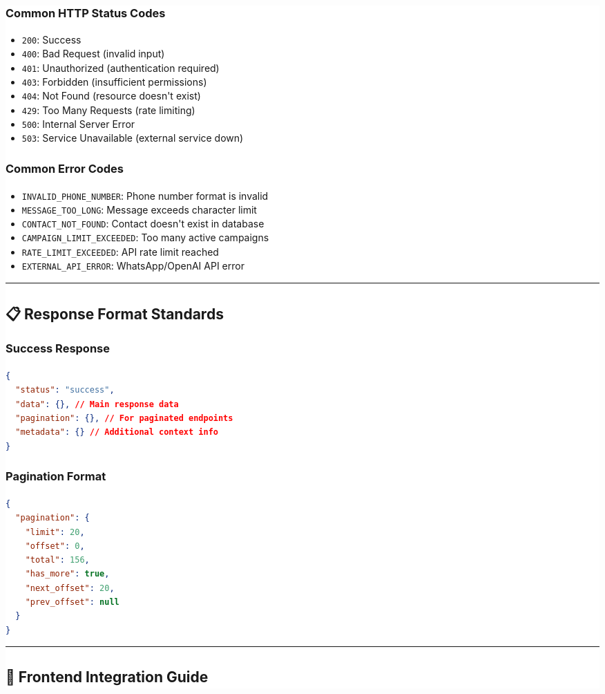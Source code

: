 ### Common HTTP Status Codes
- `200`: Success
- `400`: Bad Request (invalid input)
- `401`: Unauthorized (authentication required)
- `403`: Forbidden (insufficient permissions)
- `404`: Not Found (resource doesn't exist)
- `429`: Too Many Requests (rate limiting)
- `500`: Internal Server Error
- `503`: Service Unavailable (external service down)

### Common Error Codes
- `INVALID_PHONE_NUMBER`: Phone number format is invalid
- `MESSAGE_TOO_LONG`: Message exceeds character limit
- `CONTACT_NOT_FOUND`: Contact doesn't exist in database
- `CAMPAIGN_LIMIT_EXCEEDED`: Too many active campaigns
- `RATE_LIMIT_EXCEEDED`: API rate limit reached
- `EXTERNAL_API_ERROR`: WhatsApp/OpenAI API error

---

## 📋 Response Format Standards

### Success Response
```json
{
  "status": "success",
  "data": {}, // Main response data
  "pagination": {}, // For paginated endpoints
  "metadata": {} // Additional context info
}
```

### Pagination Format
```json
{
  "pagination": {
    "limit": 20,
    "offset": 0,
    "total": 156,
    "has_more": true,
    "next_offset": 20,
    "prev_offset": null
  }
}
```

---

## 🎨 Frontend Integration Guide
